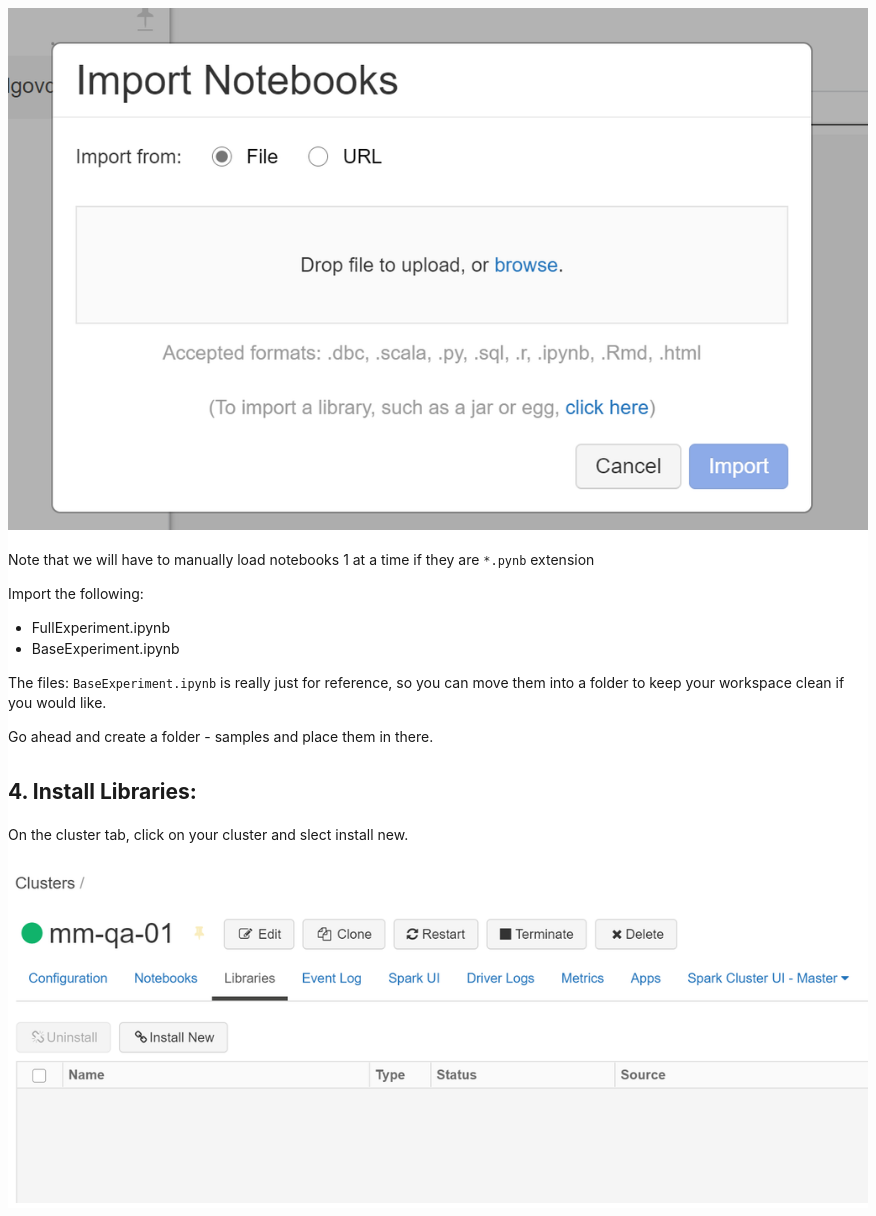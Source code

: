 ![](media/10_ImportForUser.PNG)

Note that we will have to manually load notebooks 1 at a time if they are `*.pynb` extension

Import the following:

- FullExperiment.ipynb
- BaseExperiment.ipynb

The files: `BaseExperiment.ipynb` is really just for reference, so you can move them into a folder to keep your workspace clean if you would like.

Go ahead and create a folder - samples and place them in there.


## 4.  Install Libraries:

On the cluster tab, click on your cluster and slect install new.

![](media/14_InstallLibraries.PNG)
